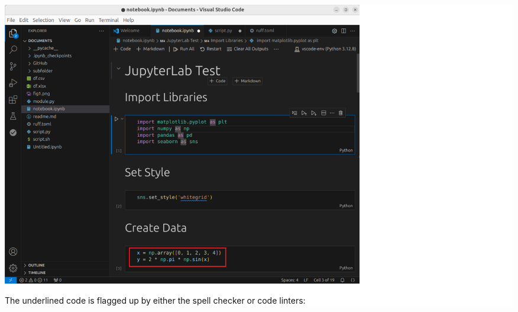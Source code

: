 <img src='./images/img_078.png' alt='img_078' width='600'/>

The underlined code is flagged up by either the spell checker or code linters:
